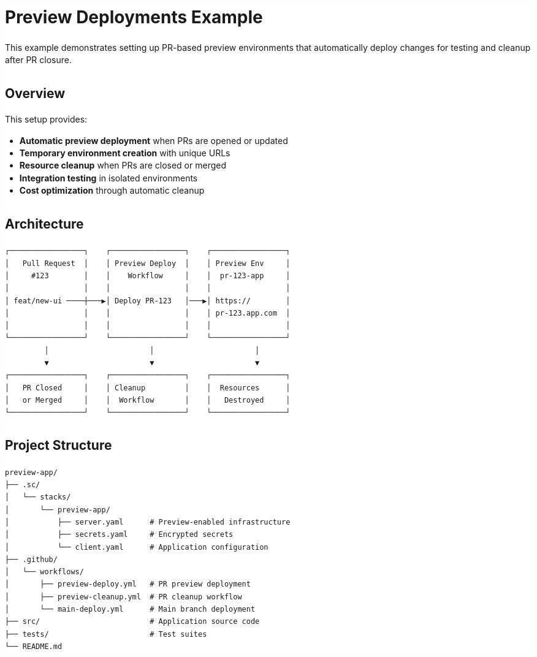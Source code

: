 # Preview Deployments Example

This example demonstrates setting up PR-based preview environments that automatically deploy changes for testing and cleanup after PR closure.

## Overview

This setup provides:
- **Automatic preview deployment** when PRs are opened or updated
- **Temporary environment creation** with unique URLs
- **Resource cleanup** when PRs are closed or merged
- **Integration testing** in isolated environments
- **Cost optimization** through automatic cleanup

## Architecture

```
┌─────────────────┐    ┌─────────────────┐    ┌─────────────────┐
│   Pull Request  │    │ Preview Deploy  │    │ Preview Env     │
│     #123        │    │    Workflow     │    │  pr-123-app     │
│                 │    │                 │    │                 │
│ feat/new-ui ────┼───▶│ Deploy PR-123   │───▶│ https://        │
│                 │    │                 │    │ pr-123.app.com  │
│                 │    │                 │    │                 │
└─────────────────┘    └─────────────────┘    └─────────────────┘
         │                       │                       │
         ▼                       ▼                       ▼
┌─────────────────┐    ┌─────────────────┐    ┌─────────────────┐
│   PR Closed     │    │ Cleanup         │    │  Resources      │
│   or Merged     │    │  Workflow       │    │   Destroyed     │
└─────────────────┘    └─────────────────┘    └─────────────────┘
```

## Project Structure

```
preview-app/
├── .sc/
│   └── stacks/
│       └── preview-app/
│           ├── server.yaml      # Preview-enabled infrastructure
│           ├── secrets.yaml     # Encrypted secrets
│           └── client.yaml      # Application configuration
├── .github/
│   └── workflows/
│       ├── preview-deploy.yml   # PR preview deployment
│       ├── preview-cleanup.yml  # PR cleanup workflow
│       └── main-deploy.yml      # Main branch deployment
├── src/                         # Application source code
├── tests/                       # Test suites
└── README.md
```
